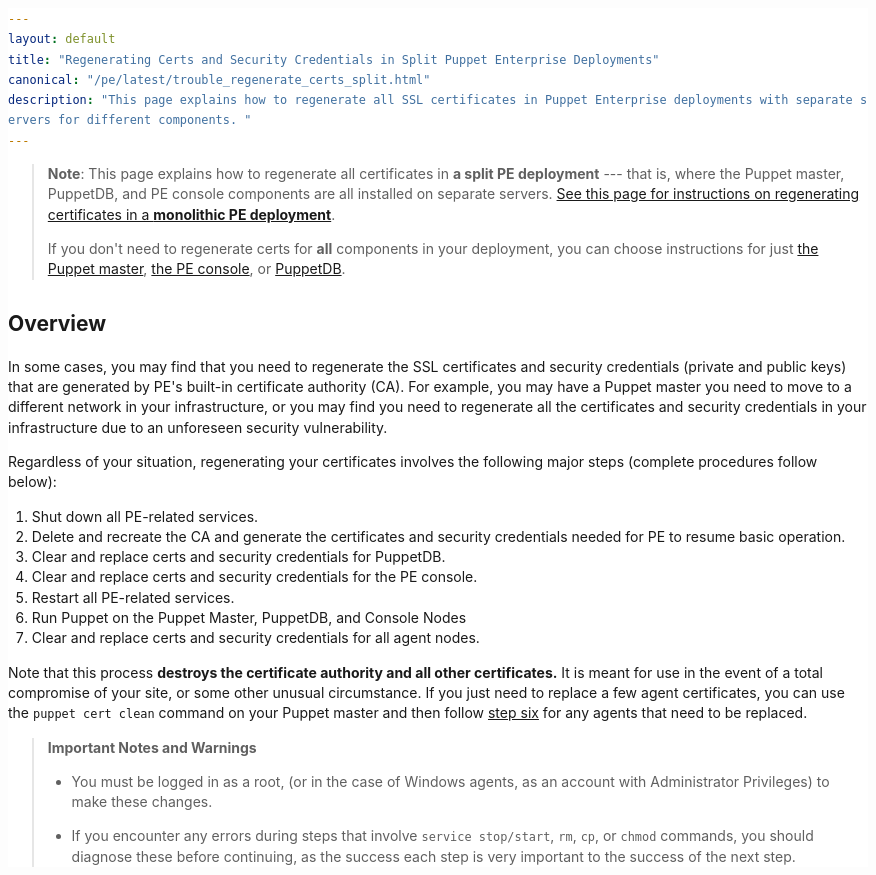 ```yaml
---
layout: default
title: "Regenerating Certs and Security Credentials in Split Puppet Enterprise Deployments"
canonical: "/pe/latest/trouble_regenerate_certs_split.html"
description: "This page explains how to regenerate all SSL certificates in Puppet Enterprise deployments with separate servers for different components. "
---
```


> **Note**: This page explains how to regenerate all certificates in **a split PE deployment** --- that is, where the Puppet master, PuppetDB, and PE console components are all installed on separate servers. [See this page for instructions on regenerating certificates in a **monolithic PE deployment**][mono_regen].
>
>If you don't need to regenerate certs for **all** components in your deployment, you can choose instructions for just [the Puppet master](./regenerate_certs_master.html), [the PE console](./regenerate_certs_console.html), or [PuppetDB](./regenerate_certs_puppetdb.html).

## Overview

In some cases, you may find that you need to regenerate the SSL certificates and security credentials (private and public keys) that are generated by PE's built-in certificate authority (CA). For example, you may have a Puppet master you need to move to a different network in your infrastructure, or you may find you need to regenerate all the certificates and security credentials in your infrastructure due to an unforeseen security vulnerability.

Regardless of your situation, regenerating your certificates involves the following major steps (complete procedures follow below):

1. Shut down all PE-related services.
2. Delete and recreate the CA and generate the certificates and security credentials needed for PE to resume basic operation.
3. Clear and replace certs and security credentials for PuppetDB.
4. Clear and replace certs and security credentials for the PE console.
5. Restart all PE-related services.
6. Run Puppet on the Puppet Master, PuppetDB, and Console Nodes
7. Clear and replace certs and security credentials for all agent nodes.


Note that this process **destroys the certificate authority and all other certificates.** It is meant for use in the event of a total compromise of your site, or some other unusual circumstance. If you just need to replace a few agent certificates, you can use the `puppet cert clean` command on your Puppet master and then follow [step six](#step-6-clear-and-regenerate-certs-for-puppet-agents) for any agents that need to be replaced.

>**Important Notes and Warnings**
>
> - You must be logged in as a root, (or in the case of Windows agents, as an account with Administrator Privileges) to make these changes.
>
> - If you encounter any errors during steps that involve `service stop/start`, `rm`, `cp`, or `chmod` commands, you should diagnose these before continuing, as the success each step is very important to the success of the next step.


[agent_certs]: #step-5-clear-and-regenerate-certs-for-puppet-agents
[confdir]: /puppet/4.3/reference/dirs_confdir.html#windows-systems
[request_manager]: ./console_cert_mgmt.html
[mono_regen]: ./trouble_regenerate_certs_monolithic.html